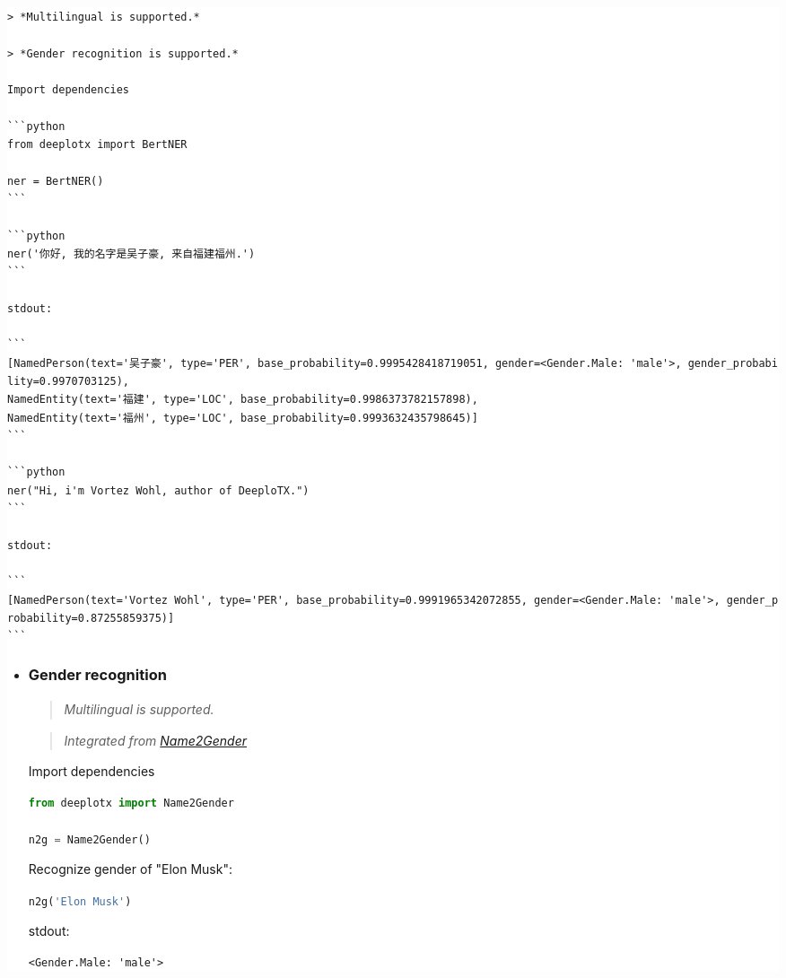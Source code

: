     > *Multilingual is supported.*

    > *Gender recognition is supported.*

    Import dependencies

    ```python
    from deeplotx import BertNER

    ner = BertNER()
    ```

    ```python
    ner('你好, 我的名字是吴子豪, 来自福建福州.')
    ```

    stdout:

    ```
    [NamedPerson(text='吴子豪', type='PER', base_probability=0.9995428418719051, gender=<Gender.Male: 'male'>, gender_probability=0.9970703125),
    NamedEntity(text='福建', type='LOC', base_probability=0.9986373782157898),
    NamedEntity(text='福州', type='LOC', base_probability=0.9993632435798645)]
    ```

    ```python
    ner("Hi, i'm Vortez Wohl, author of DeeploTX.")
    ```

    stdout:

    ```
    [NamedPerson(text='Vortez Wohl', type='PER', base_probability=0.9991965342072855, gender=<Gender.Male: 'male'>, gender_probability=0.87255859375)]
    ```

- ### Gender recognition

    > *Multilingual is supported.*

    > *Integrated from [Name2Gender](https://github.com/vortezwohl/Name2Gender)*

    Import dependencies

    ```python
    from deeplotx import Name2Gender

    n2g = Name2Gender()
    ```

    Recognize gender of "Elon Musk":

    ```python
    n2g('Elon Musk')
    ```

    stdout:

    ```
    <Gender.Male: 'male'>
    ```
